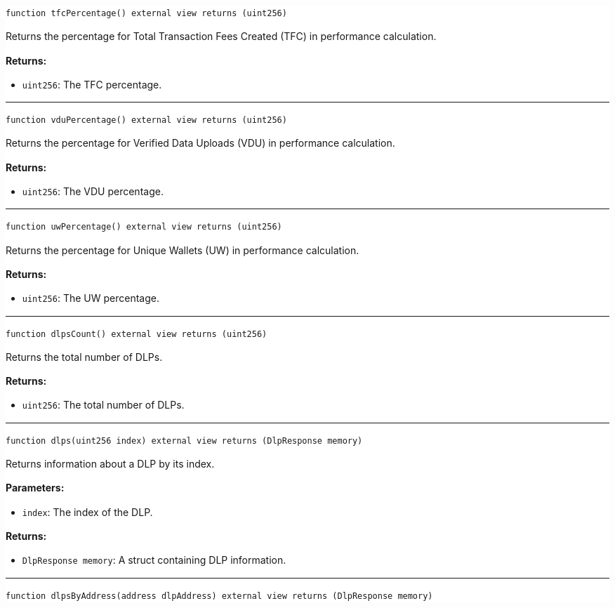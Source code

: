 
```solidity
function tfcPercentage() external view returns (uint256)
```

Returns the percentage for Total Transaction Fees Created (TFC) in performance calculation.

**Returns:**
- `uint256`: The TFC percentage.

---

```solidity
function vduPercentage() external view returns (uint256)
```

Returns the percentage for Verified Data Uploads (VDU) in performance calculation.

**Returns:**
- `uint256`: The VDU percentage.

---

```solidity
function uwPercentage() external view returns (uint256)
```

Returns the percentage for Unique Wallets (UW) in performance calculation.

**Returns:**
- `uint256`: The UW percentage.

---

```solidity
function dlpsCount() external view returns (uint256)
```

Returns the total number of DLPs.

**Returns:**
- `uint256`: The total number of DLPs.

---

```solidity
function dlps(uint256 index) external view returns (DlpResponse memory)
```

Returns information about a DLP by its index.

**Parameters:**
- `index`: The index of the DLP.

**Returns:**
- `DlpResponse memory`: A struct containing DLP information.

---

```solidity
function dlpsByAddress(address dlpAddress) external view returns (DlpResponse memory)
```
